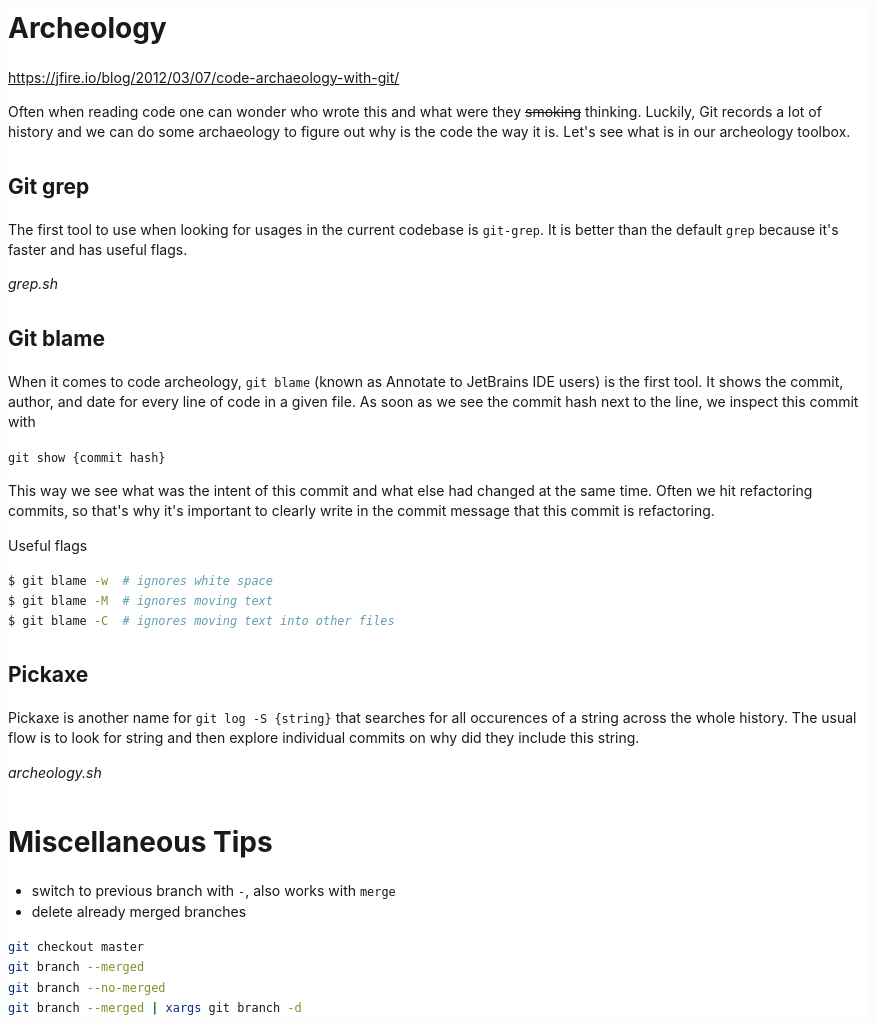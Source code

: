 
# Archeology

https://jfire.io/blog/2012/03/07/code-archaeology-with-git/

Often when reading code one can wonder who wrote this and what were they ~~smoking~~ thinking. Luckily, Git records a lot of history and we can do some archaeology to figure out why is the code the way it is. Let's see what is in our archeology toolbox.

## Git grep
The first tool to use when looking for usages in the current codebase is `git-grep`. It is better than the default `grep` because it's faster and has useful flags.

_grep.sh_


## Git blame

When it comes to code archeology, `git blame` (known as Annotate to JetBrains IDE users) is the first tool. It shows the commit, author, and date for every line of code in a given file. As soon as we see the commit hash next to the line, we inspect this commit with

```
git show {commit hash}
```

This way we see what was the intent of this commit and what else had changed at the same time. Often we hit refactoring commits, so that's why it's important to clearly write in the commit message that this commit is refactoring.

Useful flags
```bash
$ git blame -w  # ignores white space
$ git blame -M  # ignores moving text
$ git blame -C  # ignores moving text into other files
```

## Pickaxe
Pickaxe is another name for `git log -S {string}` that searches for all occurences of a string across the whole history. The usual flow is to look for string and then explore individual commits on why did they include this string.

_archeology.sh_

# Miscellaneous Tips
* switch to previous branch with `-`, also works with `merge`
* delete already merged branches

```bash
git checkout master
git branch --merged
git branch --no-merged
git branch --merged | xargs git branch -d
```

